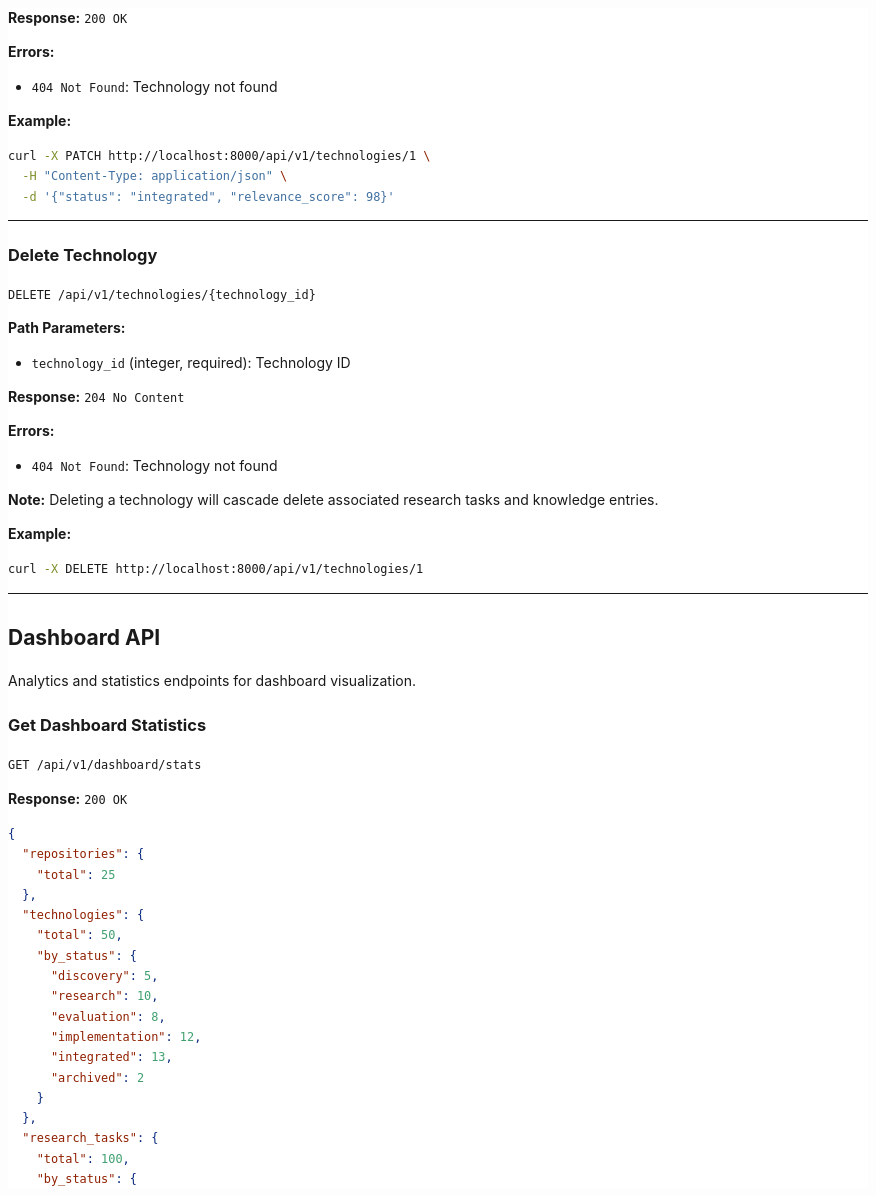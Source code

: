 **Response:** `200 OK`

**Errors:**
- `404 Not Found`: Technology not found

**Example:**

```bash
curl -X PATCH http://localhost:8000/api/v1/technologies/1 \
  -H "Content-Type: application/json" \
  -d '{"status": "integrated", "relevance_score": 98}'
```

---

### Delete Technology

```http
DELETE /api/v1/technologies/{technology_id}
```

**Path Parameters:**
- `technology_id` (integer, required): Technology ID

**Response:** `204 No Content`

**Errors:**
- `404 Not Found`: Technology not found

**Note:** Deleting a technology will cascade delete associated research tasks and knowledge entries.

**Example:**

```bash
curl -X DELETE http://localhost:8000/api/v1/technologies/1
```

---

## Dashboard API

Analytics and statistics endpoints for dashboard visualization.

### Get Dashboard Statistics

```http
GET /api/v1/dashboard/stats
```

**Response:** `200 OK`

```json
{
  "repositories": {
    "total": 25
  },
  "technologies": {
    "total": 50,
    "by_status": {
      "discovery": 5,
      "research": 10,
      "evaluation": 8,
      "implementation": 12,
      "integrated": 13,
      "archived": 2
    }
  },
  "research_tasks": {
    "total": 100,
    "by_status": {
```